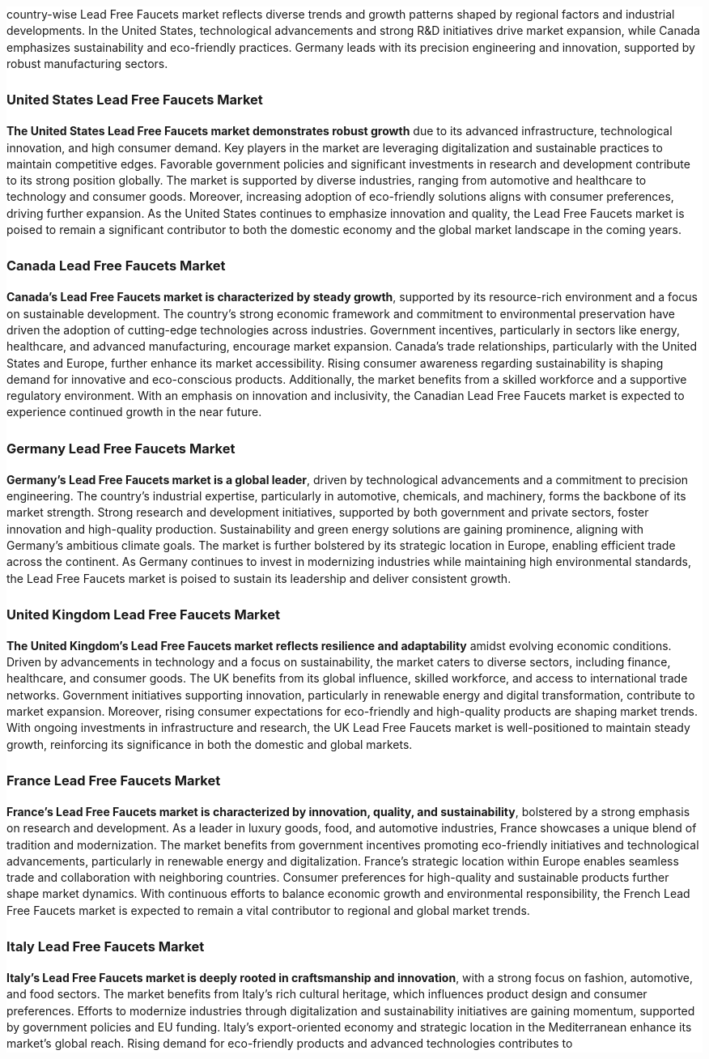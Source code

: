 country-wise Lead Free Faucets market reflects diverse trends and growth patterns shaped by regional factors and industrial developments. In the United States, technological advancements and strong R&amp;D initiatives drive market expansion, while Canada emphasizes sustainability and eco-friendly practices. Germany leads with its precision engineering and innovation, supported by robust manufacturing sectors.</span></em></p></blockquote><h3><strong>United States Lead Free Faucets Market</strong></h3><p><strong>The United States Lead Free Faucets market demonstrates robust growth</strong> due to its advanced infrastructure, technological innovation, and high consumer demand. Key players in the market are leveraging digitalization and sustainable practices to maintain competitive edges. Favorable government policies and significant investments in research and development contribute to its strong position globally. The market is supported by diverse industries, ranging from automotive and healthcare to technology and consumer goods. Moreover, increasing adoption of eco-friendly solutions aligns with consumer preferences, driving further expansion. As the United States continues to emphasize innovation and quality, the Lead Free Faucets market is poised to remain a significant contributor to both the domestic economy and the global market landscape in the coming years.</p><h3><strong>Canada Lead Free Faucets Market</strong></h3><p><strong>Canada&rsquo;s Lead Free Faucets market is characterized by steady growth</strong>, supported by its resource-rich environment and a focus on sustainable development. The country&rsquo;s strong economic framework and commitment to environmental preservation have driven the adoption of cutting-edge technologies across industries. Government incentives, particularly in sectors like energy, healthcare, and advanced manufacturing, encourage market expansion. Canada&rsquo;s trade relationships, particularly with the United States and Europe, further enhance its market accessibility. Rising consumer awareness regarding sustainability is shaping demand for innovative and eco-conscious products. Additionally, the market benefits from a skilled workforce and a supportive regulatory environment. With an emphasis on innovation and inclusivity, the Canadian Lead Free Faucets market is expected to experience continued growth in the near future.</p><h3><strong>Germany Lead Free Faucets Market</strong></h3><p><strong>Germany&rsquo;s Lead Free Faucets market is a global leader</strong>, driven by technological advancements and a commitment to precision engineering. The country&rsquo;s industrial expertise, particularly in automotive, chemicals, and machinery, forms the backbone of its market strength. Strong research and development initiatives, supported by both government and private sectors, foster innovation and high-quality production. Sustainability and green energy solutions are gaining prominence, aligning with Germany&rsquo;s ambitious climate goals. The market is further bolstered by its strategic location in Europe, enabling efficient trade across the continent. As Germany continues to invest in modernizing industries while maintaining high environmental standards, the Lead Free Faucets market is poised to sustain its leadership and deliver consistent growth.</p><h3><strong>United Kingdom Lead Free Faucets Market</strong></h3><p><strong>The United Kingdom&rsquo;s Lead Free Faucets market reflects resilience and adaptability</strong> amidst evolving economic conditions. Driven by advancements in technology and a focus on sustainability, the market caters to diverse sectors, including finance, healthcare, and consumer goods. The UK benefits from its global influence, skilled workforce, and access to international trade networks. Government initiatives supporting innovation, particularly in renewable energy and digital transformation, contribute to market expansion. Moreover, rising consumer expectations for eco-friendly and high-quality products are shaping market trends. With ongoing investments in infrastructure and research, the UK Lead Free Faucets market is well-positioned to maintain steady growth, reinforcing its significance in both the domestic and global markets.</p><h3><strong>France Lead Free Faucets Market</strong></h3><p><strong>France&rsquo;s Lead Free Faucets market is characterized by innovation, quality, and sustainability</strong>, bolstered by a strong emphasis on research and development. As a leader in luxury goods, food, and automotive industries, France showcases a unique blend of tradition and modernization. The market benefits from government incentives promoting eco-friendly initiatives and technological advancements, particularly in renewable energy and digitalization. France&rsquo;s strategic location within Europe enables seamless trade and collaboration with neighboring countries. Consumer preferences for high-quality and sustainable products further shape market dynamics. With continuous efforts to balance economic growth and environmental responsibility, the French Lead Free Faucets market is expected to remain a vital contributor to regional and global market trends.</p><h3><strong>Italy Lead Free Faucets Market</strong></h3><p><strong>Italy&rsquo;s Lead Free Faucets market is deeply rooted in craftsmanship and innovation</strong>, with a strong focus on fashion, automotive, and food sectors. The market benefits from Italy&rsquo;s rich cultural heritage, which influences product design and consumer preferences. Efforts to modernize industries through digitalization and sustainability initiatives are gaining momentum, supported by government policies and EU funding. Italy&rsquo;s export-oriented economy and strategic location in the Mediterranean enhance its market&rsquo;s global reach. Rising demand for eco-friendly products and advanced technologies contributes to